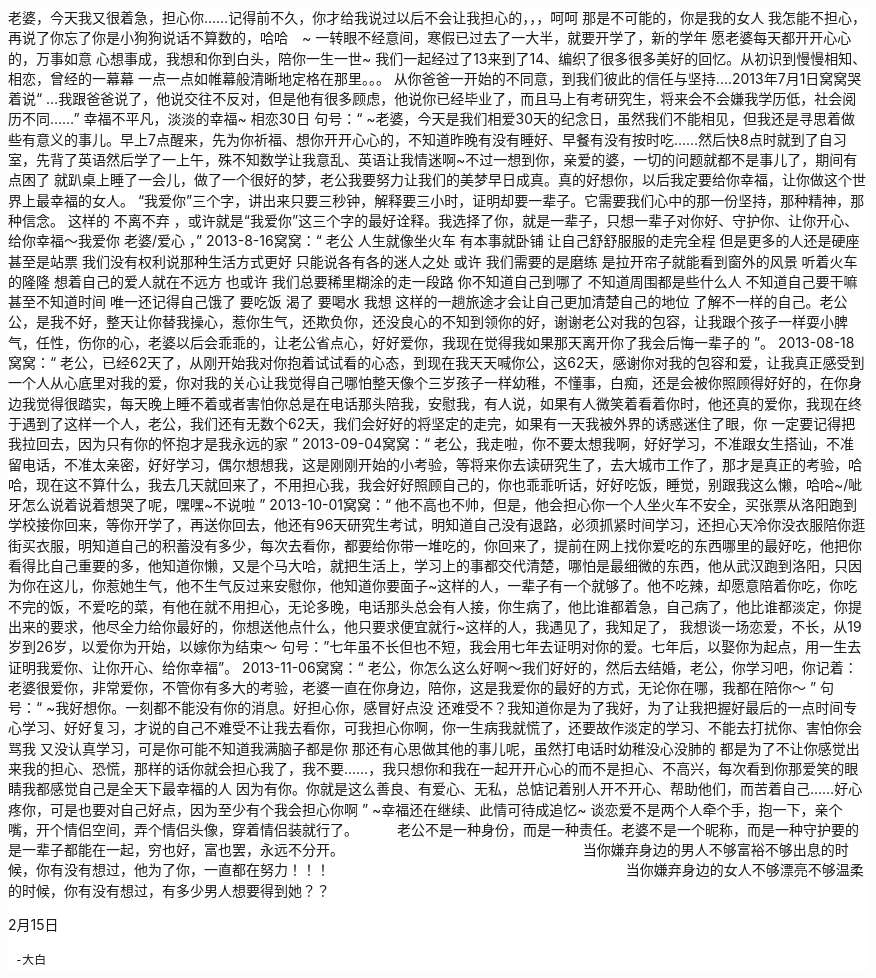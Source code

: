 老婆，今天我又很着急，担心你……记得前不久，你才给我说过以后不会让我担心的，，，呵呵 那是不可能的，你是我的女人 我怎能不担心，再说了你忘了你是小狗狗说话不算数的，哈哈　~ 一转眼不经意间，寒假已过去了一大半，就要开学了，新的学年 愿老婆每天都开开心心的，万事如意 心想事成，我想和你到白头，陪你一生一世~ 我们一起经过了13来到了14、编织了很多很多美好的回忆。从初识到慢慢相知、相恋，曾经的一幕幕 一点一点如帷幕般清晰地定格在那里。。。 从你爸爸一开始的不同意，到我们彼此的信任与坚持....2013年7月1日窝窝哭着说“ …我跟爸爸说了，他说交往不反对，但是他有很多顾虑，他说你已经毕业了，而且马上有考研究生，将来会不会嫌我学历低，社会阅历不同……” 幸福不平凡，淡淡的幸福~ 相恋30日 句号：“ ~老婆，今天是我们相爱30天的纪念日，虽然我们不能相见，但我还是寻思着做些有意义的事儿。早上7点醒来，先为你祈福、想你开开心心的，不知道昨晚有没有睡好、早餐有没有按时吃……然后快8点时就到了自习室，先背了英语然后学了一上午，殊不知数学让我意乱、英语让我情迷啊~不过一想到你，亲爱的婆，一切的问题就都不是事儿了，期间有点困了 就趴桌上睡了一会儿，做了一个很好的梦，老公我要努力让我们的美梦早日成真。真的好想你，以后我定要给你幸福，让你做这个世界上最幸福的女人。 “我爱你”三个字，讲出来只要三秒钟，解释要三小时，证明却要一辈子。它需要我们心中的那一份坚持，那种精神，那种信念。 这样的 不离不弃 ，或许就是“我爱你”这三个字的最好诠释。我选择了你，就是一辈子，只想一辈子对你好、守护你、让你开心、给你幸福～我爱你 老婆/爱心 ，” 2013-8-16窝窝：“ 老公 人生就像坐火车 有本事就卧铺 让自己舒舒服服的走完全程 但是更多的人还是硬座 甚至是站票 我们没有权利说那种生活方式更好 只能说各有各的迷人之处 或许 我们需要的是磨练 是拉开帘子就能看到窗外的风景 听着火车的隆隆 想着自己的爱人就在不远方 也或许 我们总要稀里糊涂的走一段路 你不知道自己到哪了 不知道周围都是些什么人 不知道自己要干嘛 甚至不知道时间 唯一还记得自己饿了 要吃饭 渴了 要喝水 我想 这样的一趟旅途才会让自己更加清楚自己的地位 了解不一样的自己。老公 公，是我不好，整天让你替我操心，惹你生气，还欺负你，还没良心的不知到领你的好，谢谢老公对我的包容，让我跟个孩子一样耍小脾气，任性，伤你的心，老婆以后会乖乖的，让老公省点心，好好爱你，我现在觉得我如果那天离开你了我会后悔一辈子的 ”。 2013-08-18 窝窝：“ 老公，已经62天了，从刚开始我对你抱着试试看的心态，到现在我天天喊你公，这62天，感谢你对我的包容和爱，让我真正感受到一个人从心底里对我的爱，你对我的关心让我觉得自己哪怕整天像个三岁孩子一样幼稚，不懂事，白痴，还是会被你照顾得好好的，在你身边我觉得很踏实，每天晚上睡不着或者害怕你总是在电话那头陪我，安慰我，有人说，如果有人微笑着看着你时，他还真的爱你，我现在终于遇到了这样一个人，老公，我们还有无数个62天，我们会好好的将坚定的走完，如果有一天我被外界的诱惑迷住了眼，你 一定要记得把我拉回去，因为只有你的怀抱才是我永远的家 ” 2013-09-04窝窝：“ 老公，我走啦，你不要太想我啊，好好学习，不准跟女生搭讪，不准留电话，不准太亲密，好好学习，偶尔想想我，这是刚刚开始的小考验，等将来你去读研究生了，去大城市工作了，那才是真正的考验，哈哈，现在这不算什么，我去几天就回来了，不用担心我，我会好好照顾自己的，你也乖乖听话，好好吃饭，睡觉，别跟我这么懒，哈哈~/呲牙怎么说着说着想哭了呢，嘿嘿~不说啦 ” 2013-10-01窝窝：“ 他不高也不帅，但是，他会担心你一个人坐火车不安全，买张票从洛阳跑到学校接你回来，等你开学了，再送你回去，他还有96天研究生考试，明知道自己没有退路，必须抓紧时间学习，还担心天冷你没衣服陪你逛街买衣服，明知道自己的积蓄没有多少，每次去看你，都要给你带一堆吃的，你回来了，提前在网上找你爱吃的东西哪里的最好吃，他把你看得比自己重要的多，他知道你懒，又是个马大哈，就把生活上，学习上的事都交代清楚，哪怕是最细微的东西，他从武汉跑到洛阳，只因为你在这儿，你惹她生气，他不生气反过来安慰你，他知道你要面子~这样的人，一辈子有一个就够了。他不吃辣，却愿意陪着你吃，你吃不完的饭，不爱吃的菜，有他在就不用担心，无论多晚，电话那头总会有人接，你生病了，他比谁都着急，自己病了，他比谁都淡定，你提出来的要求，他尽全力给你最好的，你想送他点什么，他只要求便宜就行~这样的人，我遇见了，我知足了， 我想谈一场恋爱，不长，从19岁到26岁，以爱你为开始，以嫁你为结束～ 句号：”七年虽不长但也不短，我会用七年去证明对你的爱。七年后，以娶你为起点，用一生去证明我爱你、让你开心、给你幸福”。 2013-11-06窝窝：“ 老公，你怎么这么好啊～我们好好的，然后去结婚，老公，你学习吧，你记着：老婆很爱你，非常爱你，不管你有多大的考验，老婆一直在你身边，陪你，这是我爱你的最好的方式，无论你在哪，我都在陪你～ ” 句号：“ ~我好想你。一刻都不能没有你的消息。好担心你，感冒好点没 还难受不？我知道你是为了我好，为了让我把握好最后的一点时间专心学习、好好复习，才说的自己不难受不让我去看你，可我担心你啊，你一生病我就慌了，还要故作淡定的学习、不能去打扰你、害怕你会骂我 又没认真学习，可是你可能不知道我满脑子都是你 那还有心思做其他的事儿呢，虽然打电话时幼稚没心没肺的 都是为了不让你感觉出来我的担心、恐慌，那样的话你就会担心我了，我不要……，我只想你和我在一起开开心心的而不是担心、不高兴，每次看到你那爱笑的眼睛我都感觉自己是全天下最幸福的人 因为有你。你就是这么善良、有爱心、无私，总惦记着别人开不开心、帮助他们，而苦着自己……好心疼你，可是也要对自己好点，因为至少有个我会担心你啊 ” ~幸福还在继续、此情可待成追忆~ 谈恋爱不是两个人牵个手，抱一下，亲个嘴，开个情侣空间，弄个情侣头像，穿着情侣装就行了。　　　 老公不是一种身份，而是一种责任。老婆不是一个昵称，而是一种守护要的是一辈子都能在一起，穷也好，富也罢，永远不分开。　　　 　　　　 　　　　　　　　　　当你嫌弃身边的男人不够富裕不够出息的时候，你有没有想过，他为了你，一直都在努力！！！　　　 　　　　　　　　　 　　　　 　　　　 当你嫌弃身边的女人不够漂亮不够温柔的时候，你有没有想过，有多少男人想要得到她？？　　


2月15日


     -大白
